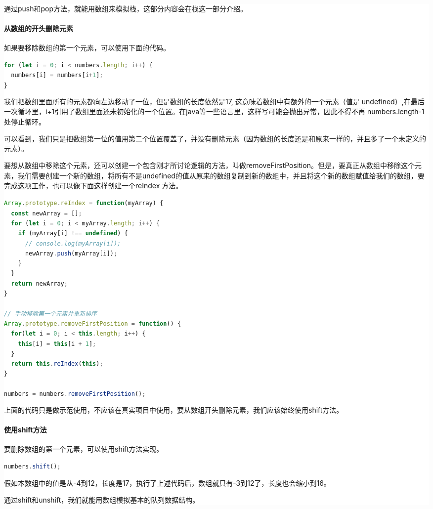 通过push和pop方法，就能用数组来模拟栈，这部分内容会在栈这一部分介绍。

#### 从数组的开头删除元素

如果要移除数组的第一个元素，可以使用下面的代码。

```js
for (let i = 0; i < numbers.length; i++) {
  numbers[i] = numbers[i+1];
}
```

我们把数组里面所有的元素都向左边移动了一位，但是数组的长度依然是17, 这意味着数组中有额外的一个元素（值是 undefined）,在最后一次循环里，i+1引用了数组里面还未初始化的一个位置。在java等一些语言里，这样写可能会抛出异常，因此不得不再 numbers.length-1处停止循环。

可以看到，我们只是把数组第一位的值用第二个位置覆盖了，并没有删除元素（因为数组的长度还是和原来一样的，并且多了一个未定义的元素）。

要想从数组中移除这个元素，还可以创建一个包含刚才所讨论逻辑的方法，叫做removeFirstPosition。但是，要真正从数组中移除这个元素，我们需要创建一个新的数组，将所有不是undefined的值从原来的数组复制到新的数组中，并且将这个新的数组赋值给我们的数组，要完成这项工作，也可以像下面这样创建一个reIndex 方法。

```js
Array.prototype.reIndex = function(myArray) {
  const newArray = [];
  for (let i = 0; i < myArray.length; i++) {
    if (myArray[i] !== undefined) {
      // console.log(myArray[i]);
      newArray.push(myArray[i]);
    }
  }
  return newArray;
}

// 手动移除第一个元素并重新排序
Array.prototype.removeFirstPosition = function() {
  for(let i = 0; i < this.length; i++) {
    this[i] = this[i + 1];
  }
  return this.reIndex(this);
}

numbers = numbers.removeFirstPosition();
```

上面的代码只是做示范使用，不应该在真实项目中使用，要从数组开头删除元素，我们应该始终使用shift方法。

#### 使用shift方法

要删除数组的第一个元素，可以使用shift方法实现。

```js
numbers.shift();
```

假如本数组中的值是从-4到12，长度是17，执行了上述代码后，数组就只有-3到12了，长度也会缩小到16。

通过shift和unshift，我们就能用数组模拟基本的队列数据结构。

